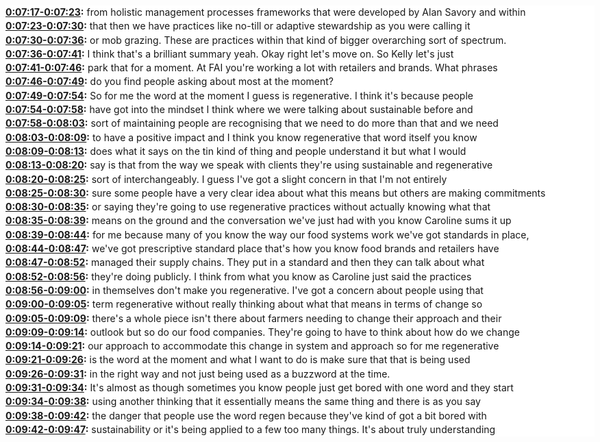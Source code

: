 **[0:07:17-0:07:23](https://anchor.fm/farmgate/episodes/Whats-the-difference-eskuhm#t=0:07:17):**  from holistic management processes frameworks that were developed by Alan Savory and within  
**[0:07:23-0:07:30](https://anchor.fm/farmgate/episodes/Whats-the-difference-eskuhm#t=0:07:23):**  that then we have practices like no-till or adaptive stewardship as you were calling it  
**[0:07:30-0:07:36](https://anchor.fm/farmgate/episodes/Whats-the-difference-eskuhm#t=0:07:30):**  or mob grazing. These are practices within that kind of bigger overarching sort of spectrum.  
**[0:07:36-0:07:41](https://anchor.fm/farmgate/episodes/Whats-the-difference-eskuhm#t=0:07:36):**  I think that's a brilliant summary yeah. Okay right let's move on. So Kelly let's just  
**[0:07:41-0:07:46](https://anchor.fm/farmgate/episodes/Whats-the-difference-eskuhm#t=0:07:41):**  park that for a moment. At FAI you're working a lot with retailers and brands. What phrases  
**[0:07:46-0:07:49](https://anchor.fm/farmgate/episodes/Whats-the-difference-eskuhm#t=0:07:46):**  do you find people asking about most at the moment?  
**[0:07:49-0:07:54](https://anchor.fm/farmgate/episodes/Whats-the-difference-eskuhm#t=0:07:49):**  So for me the word at the moment I guess is regenerative. I think it's because people  
**[0:07:54-0:07:58](https://anchor.fm/farmgate/episodes/Whats-the-difference-eskuhm#t=0:07:54):**  have got into the mindset I think where we were talking about sustainable before and  
**[0:07:58-0:08:03](https://anchor.fm/farmgate/episodes/Whats-the-difference-eskuhm#t=0:07:58):**  sort of maintaining people are recognising that we need to do more than that and we need  
**[0:08:03-0:08:09](https://anchor.fm/farmgate/episodes/Whats-the-difference-eskuhm#t=0:08:03):**  to have a positive impact and I think you know regenerative that word itself you know  
**[0:08:09-0:08:13](https://anchor.fm/farmgate/episodes/Whats-the-difference-eskuhm#t=0:08:09):**  does what it says on the tin kind of thing and people understand it but what I would  
**[0:08:13-0:08:20](https://anchor.fm/farmgate/episodes/Whats-the-difference-eskuhm#t=0:08:13):**  say is that from the way we speak with clients they're using sustainable and regenerative  
**[0:08:20-0:08:25](https://anchor.fm/farmgate/episodes/Whats-the-difference-eskuhm#t=0:08:20):**  sort of interchangeably. I guess I've got a slight concern in that I'm not entirely  
**[0:08:25-0:08:30](https://anchor.fm/farmgate/episodes/Whats-the-difference-eskuhm#t=0:08:25):**  sure some people have a very clear idea about what this means but others are making commitments  
**[0:08:30-0:08:35](https://anchor.fm/farmgate/episodes/Whats-the-difference-eskuhm#t=0:08:30):**  or saying they're going to use regenerative practices without actually knowing what that  
**[0:08:35-0:08:39](https://anchor.fm/farmgate/episodes/Whats-the-difference-eskuhm#t=0:08:35):**  means on the ground and the conversation we've just had with you know Caroline sums it up  
**[0:08:39-0:08:44](https://anchor.fm/farmgate/episodes/Whats-the-difference-eskuhm#t=0:08:39):**  for me because many of you know the way our food systems work we've got standards in place,  
**[0:08:44-0:08:47](https://anchor.fm/farmgate/episodes/Whats-the-difference-eskuhm#t=0:08:44):**  we've got prescriptive standard place that's how you know food brands and retailers have  
**[0:08:47-0:08:52](https://anchor.fm/farmgate/episodes/Whats-the-difference-eskuhm#t=0:08:47):**  managed their supply chains. They put in a standard and then they can talk about what  
**[0:08:52-0:08:56](https://anchor.fm/farmgate/episodes/Whats-the-difference-eskuhm#t=0:08:52):**  they're doing publicly. I think from what you know as Caroline just said the practices  
**[0:08:56-0:09:00](https://anchor.fm/farmgate/episodes/Whats-the-difference-eskuhm#t=0:08:56):**  in themselves don't make you regenerative. I've got a concern about people using that  
**[0:09:00-0:09:05](https://anchor.fm/farmgate/episodes/Whats-the-difference-eskuhm#t=0:09:00):**  term regenerative without really thinking about what that means in terms of change so  
**[0:09:05-0:09:09](https://anchor.fm/farmgate/episodes/Whats-the-difference-eskuhm#t=0:09:05):**  there's a whole piece isn't there about farmers needing to change their approach and their  
**[0:09:09-0:09:14](https://anchor.fm/farmgate/episodes/Whats-the-difference-eskuhm#t=0:09:09):**  outlook but so do our food companies. They're going to have to think about how do we change  
**[0:09:14-0:09:21](https://anchor.fm/farmgate/episodes/Whats-the-difference-eskuhm#t=0:09:14):**  our approach to accommodate this change in system and approach so for me regenerative  
**[0:09:21-0:09:26](https://anchor.fm/farmgate/episodes/Whats-the-difference-eskuhm#t=0:09:21):**  is the word at the moment and what I want to do is make sure that that is being used  
**[0:09:26-0:09:31](https://anchor.fm/farmgate/episodes/Whats-the-difference-eskuhm#t=0:09:26):**  in the right way and not just being used as a buzzword at the time.  
**[0:09:31-0:09:34](https://anchor.fm/farmgate/episodes/Whats-the-difference-eskuhm#t=0:09:31):**  It's almost as though sometimes you know people just get bored with one word and they start  
**[0:09:34-0:09:38](https://anchor.fm/farmgate/episodes/Whats-the-difference-eskuhm#t=0:09:34):**  using another thinking that it essentially means the same thing and there is as you say  
**[0:09:38-0:09:42](https://anchor.fm/farmgate/episodes/Whats-the-difference-eskuhm#t=0:09:38):**  the danger that people use the word regen because they've kind of got a bit bored with  
**[0:09:42-0:09:47](https://anchor.fm/farmgate/episodes/Whats-the-difference-eskuhm#t=0:09:42):**  sustainability or it's being applied to a few too many things. It's about truly understanding  